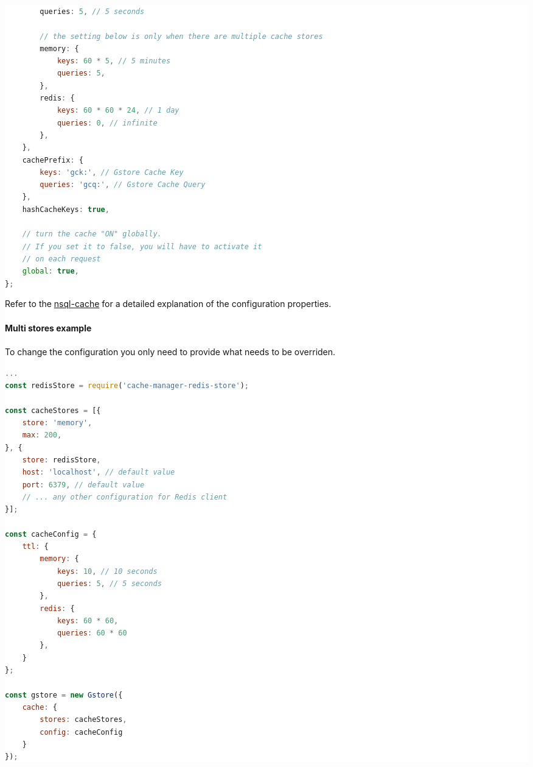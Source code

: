 ```javascript
        queries: 5, // 5 seconds

        // the setting below is only when there are multiple cache stores
        memory: {
            keys: 60 * 5, // 5 minutes
            queries: 5,
        },
        redis: {
            keys: 60 * 60 * 24, // 1 day
            queries: 0, // infinite
        },
    },
    cachePrefix: {
        keys: 'gck:', // Gstore Cache Key
        queries: 'gcq:', // Gstore Cache Query
    },
    hashCacheKeys: true,

    // turn the cache "ON" globally.
    // If you set it to false, you will have to activate it
    // on each request
    global: true,
};
```

Refer to the [nsql-cache](https://github.com/sebelga/nsql-cache#api) for a detailed explanation of the configuration properties.

#### Multi stores example

To change the configuration you only need to provide what needs to be overriden.

```javascript
...
const redisStore = require('cache-manager-redis-store');

const cacheStores = [{
    store: 'memory',
    max: 200,
}, {
    store: redisStore,
    host: 'localhost', // default value
    port: 6379, // default value
    // ... any other configuration for Redis client
}];

const cacheConfig = {
    ttl: {
        memory: {
            keys: 10, // 10 seconds
            queries: 5, // 5 seconds
        },
        redis: {
            keys: 60 * 60,
            queries: 60 * 60
        },
    }
};

const gstore = new Gstore({
    cache: {
        stores: cacheStores,
        config: cacheConfig
    }
});
```